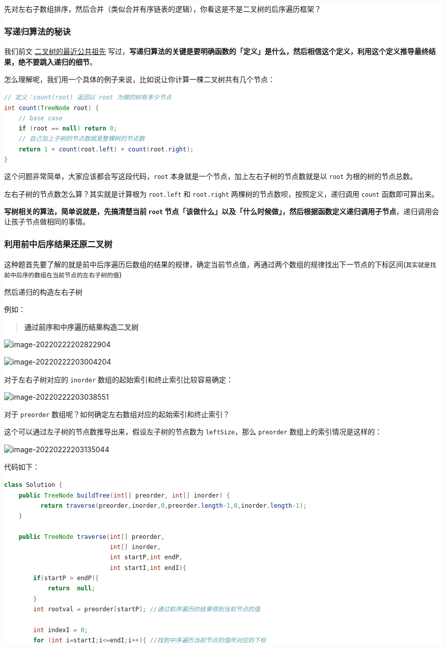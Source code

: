先对左右子数组排序，然后合并（类似合并有序链表的逻辑），你看这是不是二叉树的后序遍历框架？

### 写递归算法的秘诀

我们前文 [二叉树的最近公共祖先](https://labuladong.gitee.io/algo/2/18/31/) 写过，**写递归算法的关键是要明确函数的「定义」是什么，然后相信这个定义，利用这个定义推导最终结果，绝不要跳入递归的细节**。

怎么理解呢，我们用一个具体的例子来说，比如说让你计算一棵二叉树共有几个节点：

```java
// 定义：count(root) 返回以 root 为根的树有多少节点
int count(TreeNode root) {
    // base case
    if (root == null) return 0;
    // 自己加上子树的节点数就是整棵树的节点数
    return 1 + count(root.left) + count(root.right);
}
```

这个问题非常简单，大家应该都会写这段代码，`root` 本身就是一个节点，加上左右子树的节点数就是以 `root` 为根的树的节点总数。

左右子树的节点数怎么算？其实就是计算根为 `root.left` 和 `root.right` 两棵树的节点数呗，按照定义，递归调用 `count` 函数即可算出来。

**写树相关的算法，简单说就是，先搞清楚当前 `root` 节点「该做什么」以及「什么时候做」，然后根据函数定义递归调用子节点**，递归调用会让孩子节点做相同的事情。



### 利用前中后序结果还原二叉树

这种题首先要了解的就是前中后序遍历后数组的结果的规律，确定当前节点值，再通过两个数组的规律找出下一节点的下标区间(`其实就是找前中后序的数组在当前节点的左右子树的值`)

然后递归的构造左右子树

例如：

> **通过前序和中序遍历结果构造二叉树**

![image-20220222202822904](https://gitee.com/yishenlaoban/git-typore/raw/master/images/image-20220222202822904.png) 

![image-20220222203004204](https://gitee.com/yishenlaoban/git-typore/raw/master/images/image-20220222203004204.png)

对于左右子树对应的 `inorder` 数组的起始索引和终止索引比较容易确定：

![image-20220222203038551](https://gitee.com/yishenlaoban/git-typore/raw/master/images/image-20220222203038551.png) 

对于 `preorder` 数组呢？如何确定左右数组对应的起始索引和终止索引？

这个可以通过左子树的节点数推导出来，假设左子树的节点数为 `leftSize`，那么 `preorder` 数组上的索引情况是这样的：

![image-20220222203135044](https://gitee.com/yishenlaoban/git-typore/raw/master/images/image-20220222203135044.png) 



代码如下：

```java
class Solution {
    public TreeNode buildTree(int[] preorder, int[] inorder) {
          return traverse(preorder,inorder,0,preorder.length-1,0,inorder.length-1);
    }

    public TreeNode traverse(int[] preorder,
                             int[] inorder,
                             int startP,int endP,
                             int startI,int endI){
        if(startP > endP){
            return  null;
        }
        int rootval = preorder[startP]; //通过前序遍历的结果得到当前节点的值

        int indexI = 0;
        for (int i=startI;i<=endI;i++){ //找到中序遍历当前节点的值所对应的下标
```